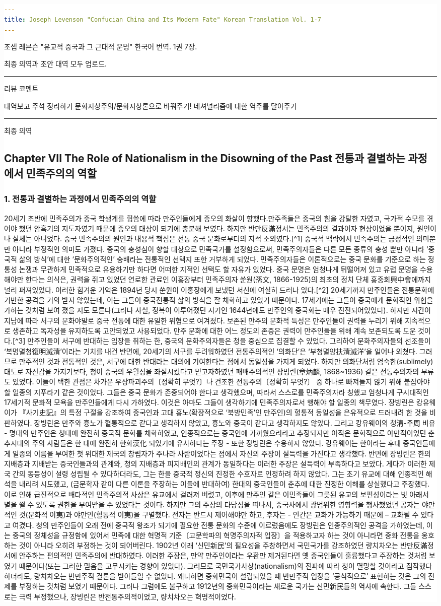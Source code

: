 ```yaml
---
title: Joseph Levenson "Confucian China and Its Modern Fate" Korean Translation Vol. 1-7
---
```


조셉 레븐슨 "유교적 중국과 그 근대적 운명" 한국어 번역. 1권 7장.

최종 의역과 초안 대역 모두 업로드.

---

리뷰 코멘트

대역보고 주석 정리하기
문화지상주의/문화지상론으로 바꿔주기!
네셔널리즘에 대한 역주를 달아주기

---

최종 의역

## Chapter VII The Role of Nationalism in the Disowning of the Past 전통과 결별하는 과정에서 민족주의의 역할

### 1. 전통과 결별하는 과정에서 민족주의의 역할

20세기 초반에 민족주의가 중국 학생계를 휩씀에 따라 만주인들에게 증오의 화살이 향했다.만주족들은 중국의 힘을 강탈한 자였고, 국가적 수모를 겪어야 했던 암흑기의 지도자였기 때문에 증오의 대상이 되기에 충분해 보였다. 하지만 반만反滿정서는 민족주의의 결과이자 현상이었을 뿐이지, 원인이나 실체는 아니었다.
중국 민족주의의 원인과 내용적 핵심은 전통 중국 문화로부터의 지적 소외였다.[^1] 중국적 맥락에서 민족주의는 긍정적인 의미뿐만 아니라 부정적인 의미도 가졌다. 중국의 충성심이 향할 대상으로 민족국가를 설정함으로써, 민족주의자들은 다른 모든 종류의 충성 뿐만 아니라 ‘중국적 삶의 방식’에 대한 ‘문화주의적인’ 숭배라는 전통적인 선택지 또한 거부하게 되었다. 민족주의자들은 이론적으로는 중국 문화를 기준으로 하는 정통성 논쟁과 무관하게 민족적으로 유용하기만 하다면 어떠한 지적인 선택도 할 자유가 있었다. 중국 문명은 엄청나게 뒤떨어져 있고 유럽 문명을 수용해야만 한다는 의식은, 권력을 쥐고 있었던 연로한 관료인 이홍장부터 민족주의자 쑨원(孫文, 1866-1925)의 최초의 정치 단체 흥중회興中會에까지 널리 퍼져있었다. 이러한 힘겨운 기억은 1894년 당시 쑨원이 이홍장에게 보냈던 서신에 여실히 드러나 있다.[^2]
20세기까지 만주인들은 전통문화에 기반한 공격을 거의 받지 않았는데, 이는 그들이 중국전통적 삶의 방식을 잘 체화하고 있었기 때문이다. 17세기에는 그들이 중국에게 문화적인 위협을 가하는 것처럼 보여 졌을 지도 모른다(그러나 사실, 정복이 이루어졌던 시기인 1644년에도 만주인의 중국화는 매우 진전되어있었다). 하지만 시간이 지남에 따라 서구의 문화야말로 중국 전통에 대한 유일한 위협으로 여겨졌다. 보존된 만주의 문화적 특성은 만주인들이 권력을 누리기 위해 지속적으로 생존하고 독자성을 유지하도록 고안되었고 사용되었다. 만주 문화에 대한 어느 정도의 존중은 권력이 만주인들을 위해 계속 보존되도록 도운 것이다.[^3] 만주인들이 서구에 반대하는 입장을 취하는 한, 중국의 문화주의자들은 청을 중심으로 집결할 수 있었다. 그리하여 문화주의자들의 선조들이 ‘복명멸청復明滅清’이라는 기치를 내건 반면에, 20세기의 서구를 두려워하였던 전통주의적인 ‘의화단’은 ‘부청멸양扶清滅洋’을 일어나 외쳤다.
그러므로 만주적인 것과 전통적인 것은, 서구에 대한 반대라는 대의에 기여한다는 점에서 동일성을 가지게 되었다. 하지만 의화단처럼 엄숙한(sublimely) 태도로 자신감을 가지기보다, 청이 중국의 우월성을 좌절시켰다고 믿고자하였던 패배주의적인 장빙린(章炳麟, 1868~1936) 같은 전통주의자의 부류도 있었다. 이들이 택한 관점은 차가운 우상파괴주의〔정확히 무엇?〕나 건조한 전통주의〔정확히 무엇?〕 중 하나로 빠져들지 않기 위해 붙잡아야 할 일종의 지푸라기 같은 것이었다. 그들은 중국 문화가 존중되어야 한다고 생각했으며, 따라서 스스로를 민족주의자라 칭했고 엄청나게 구시대적인 17세기적 문화적 모욕을 만주인들에게 다시 가하였다. 이것은 아마도 그들이 생각하기에 민족주의자로서 행해야 할 일종의 책무였다.
장빙린은 캉유웨이가 『사기史記』의 특정 구절을 강조하여 중국인과 고대 흉노(확장적으로 ‘북방민족’인 만주인)의 혈통적 동일성을 은유적으로 드러내려 한 것을 비판하였다. 장빙린은 만주와 흉노가 혈통적으로 같다고 생각하지 않았고, 흉노와 중국이 같다고 생각하지도 않았다. 그리고 캉유웨이의 청淸-주周 비유 - 명대의 만주인은 청대에 완전히 중국적 문화를 체화하였고, 인종적으로는 중국인에 가까웠으리라고 추정되지만 아직은 문화적으로 야만적이었던 춘추시대의 주의 사람들은 한 대에 완전히 한화漢化 되었기에 유사하다는 주장 - 또한 장빙린은 수용하지 않았다. 캉유웨이는 한이라는 후대 중국인들에게 일종의 이름을 부여한 첫 위대한 제국의 창립자가 주나라 사람이었다는 점에서 자신의 주장이 설득력을 가진다고 생각했다. 반면에 장빙린은 한의 지배층과 지배받는 중국인들과의 관계와, 청의 지배층과 피지배인의 관계가 동일하다는 이러한 주장은 설득력이 부족하다고 보았다. 게다가 이러한 제국 간의 동등성이 설령 성립될 수 있다하더라도, 그는 한을 중국적 정신의 진정한 수호자로 인정하려 하지 않았다. 그는 초기 유교에 대해 인종적인 해석을 내리려 시도했고, (금문학자 같이 다른 이론을 주장하는 이들에 반대하여) 한대의 중국인들이 춘추에 대한 진정한 이해를 상실했다고 주장했다. 이로 인해 급진적으로 배타적인 민족주의적 사상은 유교에서 걸러져 버렸고, 이후에 만주인 같은 이민족들이 그릇된 유교의 보편성이라는 빛 아래서 볕을 쬘 수 있도록 권한을 부여받을 수 있었다는 것이다.
하지만 그의 주장의 타당성을 떠나서, 중국사에서 광범위한 영향력을 행사했었던 공자는 야만적인 것(문화적 이夷)과 야만인(혈통적 이夷)을 구별했다. 전자는 반드시 제어해야만 하고, 후자는 - 인간은 교화가 가능하기 때문에 – 교화될 수 있다고 여겼다. 청의 만주인들이 오래 전에 중국적 왕조가 되기에 필요한 전통 문화의 수준에 이르렀음에도 장빙린은 인종주의적인 공격을 가하였는데, 이는 중국의 정체성을 규정함에 있어서 민족에 대한 혁명적 기준〔고문학파의 혁명주의자적 입장〕을 적용하고자 하는 것이 아니라면 중화 전통을 옹호하는 것이 아니라 오히려 부정하는 것이 되어버린다. 1902년 이래 ‘신민新民’의 필요성을 주창하면서 국민국가를 강조하였던 량치차오는 반만反滿정서에 안주하는 편의적인 민족주의에 반대하였다. 이러한 주장은, 만약 만주인이라는 우환만 제거된다면 옛 중국인들이 훌륭했다고 주장하는 것처럼 보였기 때문이다(또는 그러한 믿음을 고무시키는 경향이 있었다). 그러므로 국민국가사상(nationalism)의 전파에 따라 청이 멸망할 것이라고 짐작했다하더라도, 량치차오는 반만주적 결론을 받아들일 수 없었다. 왜냐하면 중화민국이 설립되었을 때 반만주적 입장을 ‘공식적으로’ 표현하는 것은 그의 전제를 부정하는 것처럼 보였기 때문이다. 그러나 그럼에도 불구하고 1912년의 중화민국이라는 새로운 국가는 신민新民들의 역사에 속한다. 그들 스스로는 극력 부정했으나, 장빙린은 반전통주의적이었고, 량치차오는 혁명적이었다.
